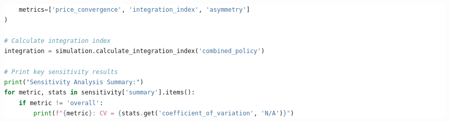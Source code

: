 ```python
    metrics=['price_convergence', 'integration_index', 'asymmetry']
)

# Calculate integration index
integration = simulation.calculate_integration_index('combined_policy')

# Print key sensitivity results
print("Sensitivity Analysis Summary:")
for metric, stats in sensitivity['summary'].items():
    if metric != 'overall':
        print(f"{metric}: CV = {stats.get('coefficient_of_variation', 'N/A')}")
